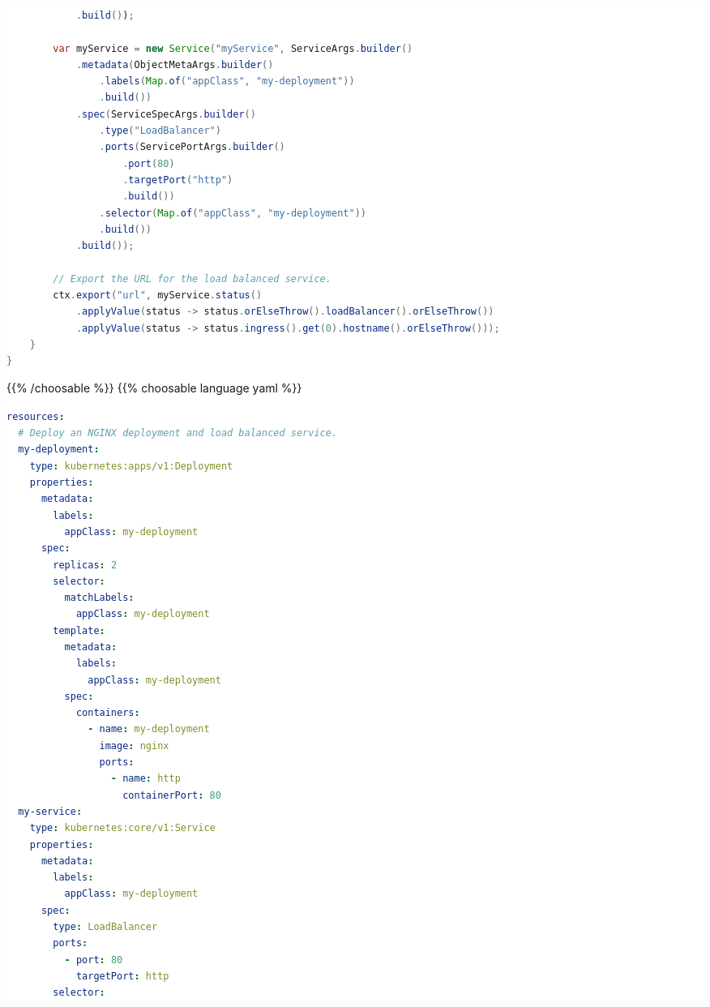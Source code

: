 ```java
            .build());

        var myService = new Service("myService", ServiceArgs.builder()
            .metadata(ObjectMetaArgs.builder()
                .labels(Map.of("appClass", "my-deployment"))
                .build())
            .spec(ServiceSpecArgs.builder()
                .type("LoadBalancer")
                .ports(ServicePortArgs.builder()
                    .port(80)
                    .targetPort("http")
                    .build())
                .selector(Map.of("appClass", "my-deployment"))
                .build())
            .build());

        // Export the URL for the load balanced service.
        ctx.export("url", myService.status()
            .applyValue(status -> status.orElseThrow().loadBalancer().orElseThrow())
            .applyValue(status -> status.ingress().get(0).hostname().orElseThrow()));
    }
}
```

{{% /choosable %}}
{{% choosable language yaml %}}

```yaml
resources:
  # Deploy an NGINX deployment and load balanced service.
  my-deployment:
    type: kubernetes:apps/v1:Deployment
    properties:
      metadata:
        labels:
          appClass: my-deployment
      spec:
        replicas: 2
        selector:
          matchLabels:
            appClass: my-deployment
        template:
          metadata:
            labels:
              appClass: my-deployment
          spec:
            containers:
              - name: my-deployment
                image: nginx
                ports:
                  - name: http
                    containerPort: 80
  my-service:
    type: kubernetes:core/v1:Service
    properties:
      metadata:
        labels:
          appClass: my-deployment
      spec:
        type: LoadBalancer
        ports:
          - port: 80
            targetPort: http
        selector:
```